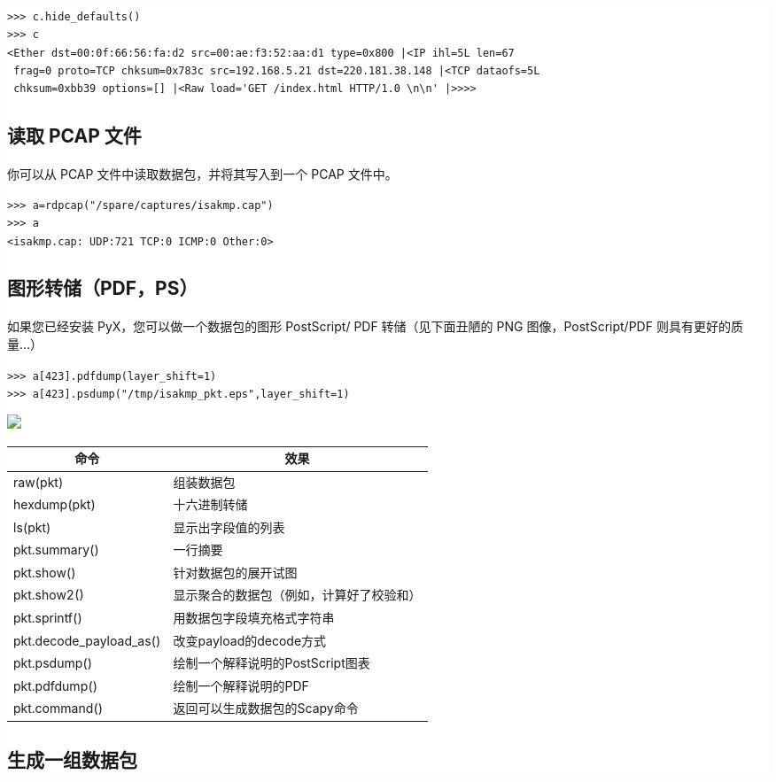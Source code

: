 ```shell
>>> c.hide_defaults()
>>> c 
<Ether dst=00:0f:66:56:fa:d2 src=00:ae:f3:52:aa:d1 type=0x800 |<IP ihl=5L len=67
 frag=0 proto=TCP chksum=0x783c src=192.168.5.21 dst=220.181.38.148 |<TCP dataofs=5L
 chksum=0xbb39 options=[] |<Raw load='GET /index.html HTTP/1.0 \n\n' |>>>>
```

## 读取 PCAP 文件

你可以从 PCAP 文件中读取数据包，并将其写入到一个 PCAP 文件中。

```shell
>>> a=rdpcap("/spare/captures/isakmp.cap")
>>> a
<isakmp.cap: UDP:721 TCP:0 ICMP:0 Other:0>
```

## 图形转储（PDF，PS）

如果您已经安装 PyX，您可以做一个数据包的图形 PostScript/ PDF 转储（见下面丑陋的 PNG 图像，PostScript/PDF 则具有更好的质量...）

```shell
>>> a[423].pdfdump(layer_shift=1)
>>> a[423].psdump("/tmp/isakmp_pkt.eps",layer_shift=1)
```

![](https://scapy.readthedocs.io/en/latest/_images/isakmp_dump.png)

| 命令                    | 效果                                     |
| ----------------------- | ---------------------------------------- |
| raw(pkt)                | 组装数据包                               |
| hexdump(pkt)            | 十六进制转储                             |
| ls(pkt)                 | 显示出字段值的列表                       |
| pkt.summary()           | 一行摘要                                 |
| pkt.show()              | 针对数据包的展开试图                     |
| pkt.show2()             | 显示聚合的数据包（例如，计算好了校验和） |
| pkt.sprintf()           | 用数据包字段填充格式字符串               |
| pkt.decode_payload_as() | 改变payload的decode方式                  |
| pkt.psdump()            | 绘制一个解释说明的PostScript图表         |
| pkt.pdfdump()           | 绘制一个解释说明的PDF                    |
| pkt.command()           | 返回可以生成数据包的Scapy命令            |

## 生成一组数据包
